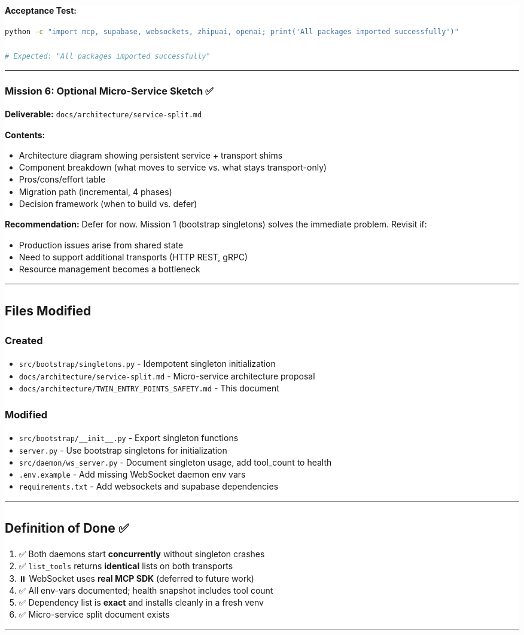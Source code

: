**Acceptance Test:**
```bash
python -c "import mcp, supabase, websockets, zhipuai, openai; print('All packages imported successfully')"

# Expected: "All packages imported successfully"
```

---

### Mission 6: Optional Micro-Service Sketch ✅

**Deliverable:** `docs/architecture/service-split.md`

**Contents:**
- Architecture diagram showing persistent service + transport shims
- Component breakdown (what moves to service vs. what stays transport-only)
- Pros/cons/effort table
- Migration path (incremental, 4 phases)
- Decision framework (when to build vs. defer)

**Recommendation:** Defer for now. Mission 1 (bootstrap singletons) solves the immediate problem. Revisit if:
- Production issues arise from shared state
- Need to support additional transports (HTTP REST, gRPC)
- Resource management becomes a bottleneck

---

## Files Modified

### Created
- `src/bootstrap/singletons.py` - Idempotent singleton initialization
- `docs/architecture/service-split.md` - Micro-service architecture proposal
- `docs/architecture/TWIN_ENTRY_POINTS_SAFETY.md` - This document

### Modified
- `src/bootstrap/__init__.py` - Export singleton functions
- `server.py` - Use bootstrap singletons for initialization
- `src/daemon/ws_server.py` - Document singleton usage, add tool_count to health
- `.env.example` - Add missing WebSocket daemon env vars
- `requirements.txt` - Add websockets and supabase dependencies

---

## Definition of Done ✅

1. ✅ Both daemons start **concurrently** without singleton crashes
2. ✅ `list_tools` returns **identical** lists on both transports
3. ⏸️ WebSocket uses **real MCP SDK** (deferred to future work)
4. ✅ All env-vars documented; health snapshot includes tool count
5. ✅ Dependency list is **exact** and installs cleanly in a fresh venv
6. ✅ Micro-service split document exists

---